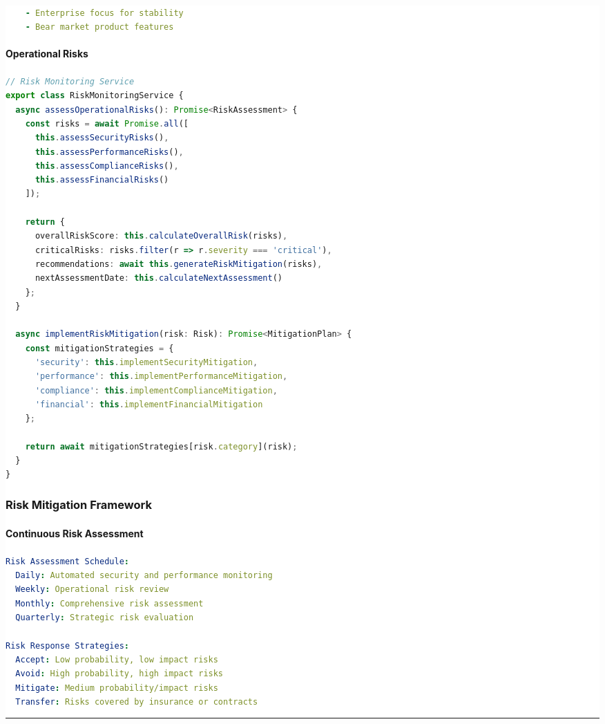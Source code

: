 ```yaml
    - Enterprise focus for stability
    - Bear market product features
```

#### Operational Risks
```typescript
// Risk Monitoring Service
export class RiskMonitoringService {
  async assessOperationalRisks(): Promise<RiskAssessment> {
    const risks = await Promise.all([
      this.assessSecurityRisks(),
      this.assessPerformanceRisks(),
      this.assessComplianceRisks(),
      this.assessFinancialRisks()
    ]);

    return {
      overallRiskScore: this.calculateOverallRisk(risks),
      criticalRisks: risks.filter(r => r.severity === 'critical'),
      recommendations: await this.generateRiskMitigation(risks),
      nextAssessmentDate: this.calculateNextAssessment()
    };
  }

  async implementRiskMitigation(risk: Risk): Promise<MitigationPlan> {
    const mitigationStrategies = {
      'security': this.implementSecurityMitigation,
      'performance': this.implementPerformanceMitigation,
      'compliance': this.implementComplianceMitigation,
      'financial': this.implementFinancialMitigation
    };

    return await mitigationStrategies[risk.category](risk);
  }
}
```

### Risk Mitigation Framework

#### Continuous Risk Assessment
```yaml
Risk Assessment Schedule:
  Daily: Automated security and performance monitoring
  Weekly: Operational risk review
  Monthly: Comprehensive risk assessment
  Quarterly: Strategic risk evaluation

Risk Response Strategies:
  Accept: Low probability, low impact risks
  Avoid: High probability, high impact risks
  Mitigate: Medium probability/impact risks
  Transfer: Risks covered by insurance or contracts
```

---